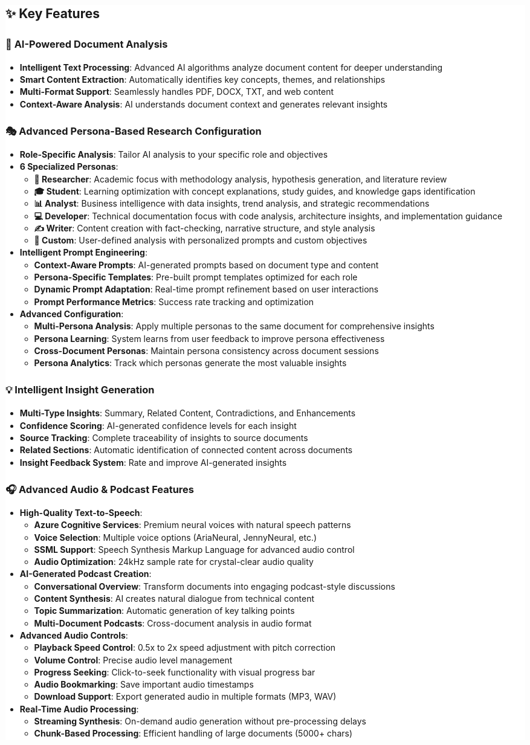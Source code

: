 
## ✨ **Key Features**

### 🔬 **AI-Powered Document Analysis**
- **Intelligent Text Processing**: Advanced AI algorithms analyze document content for deeper understanding
- **Smart Content Extraction**: Automatically identifies key concepts, themes, and relationships
- **Multi-Format Support**: Seamlessly handles PDF, DOCX, TXT, and web content
- **Context-Aware Analysis**: AI understands document context and generates relevant insights

### 🎭 **Advanced Persona-Based Research Configuration**
- **Role-Specific Analysis**: Tailor AI analysis to your specific role and objectives
- **6 Specialized Personas**:
  - **🔬 Researcher**: Academic focus with methodology analysis, hypothesis generation, and literature review
  - **🎓 Student**: Learning optimization with concept explanations, study guides, and knowledge gaps identification
  - **📊 Analyst**: Business intelligence with data insights, trend analysis, and strategic recommendations
  - **💻 Developer**: Technical documentation focus with code analysis, architecture insights, and implementation guidance
  - **✍️ Writer**: Content creation with fact-checking, narrative structure, and style analysis
  - **🎯 Custom**: User-defined analysis with personalized prompts and custom objectives
- **Intelligent Prompt Engineering**:
  - **Context-Aware Prompts**: AI-generated prompts based on document type and content
  - **Persona-Specific Templates**: Pre-built prompt templates optimized for each role
  - **Dynamic Prompt Adaptation**: Real-time prompt refinement based on user interactions
  - **Prompt Performance Metrics**: Success rate tracking and optimization
- **Advanced Configuration**:
  - **Multi-Persona Analysis**: Apply multiple personas to the same document for comprehensive insights
  - **Persona Learning**: System learns from user feedback to improve persona effectiveness
  - **Cross-Document Personas**: Maintain persona consistency across document sessions
  - **Persona Analytics**: Track which personas generate the most valuable insights

### 💡 **Intelligent Insight Generation**
- **Multi-Type Insights**: Summary, Related Content, Contradictions, and Enhancements
- **Confidence Scoring**: AI-generated confidence levels for each insight
- **Source Tracking**: Complete traceability of insights to source documents
- **Related Sections**: Automatic identification of connected content across documents
- **Insight Feedback System**: Rate and improve AI-generated insights

### 🎧 **Advanced Audio & Podcast Features**
- **High-Quality Text-to-Speech**: 
  - **Azure Cognitive Services**: Premium neural voices with natural speech patterns
  - **Voice Selection**: Multiple voice options (AriaNeural, JennyNeural, etc.)
  - **SSML Support**: Speech Synthesis Markup Language for advanced audio control
  - **Audio Optimization**: 24kHz sample rate for crystal-clear audio quality
- **AI-Generated Podcast Creation**:
  - **Conversational Overview**: Transform documents into engaging podcast-style discussions
  - **Content Synthesis**: AI creates natural dialogue from technical content
  - **Topic Summarization**: Automatic generation of key talking points
  - **Multi-Document Podcasts**: Cross-document analysis in audio format
- **Advanced Audio Controls**:
  - **Playback Speed Control**: 0.5x to 2x speed adjustment with pitch correction
  - **Volume Control**: Precise audio level management
  - **Progress Seeking**: Click-to-seek functionality with visual progress bar
  - **Audio Bookmarking**: Save important audio timestamps
  - **Download Support**: Export generated audio in multiple formats (MP3, WAV)
- **Real-Time Audio Processing**:
  - **Streaming Synthesis**: On-demand audio generation without pre-processing delays
  - **Chunk-Based Processing**: Efficient handling of large documents (5000+ chars)